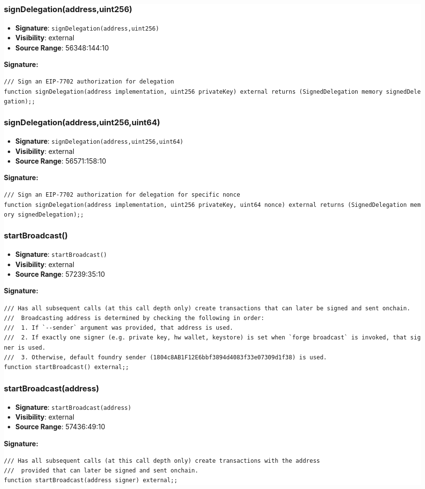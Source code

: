 ### signDelegation(address,uint256)

- **Signature**: `signDelegation(address,uint256)`
- **Visibility**: external
- **Source Range**: 56348:144:10

**Signature:**
```solidity
/// Sign an EIP-7702 authorization for delegation
function signDelegation(address implementation, uint256 privateKey) external returns (SignedDelegation memory signedDelegation);;
```

### signDelegation(address,uint256,uint64)

- **Signature**: `signDelegation(address,uint256,uint64)`
- **Visibility**: external
- **Source Range**: 56571:158:10

**Signature:**
```solidity
/// Sign an EIP-7702 authorization for delegation for specific nonce
function signDelegation(address implementation, uint256 privateKey, uint64 nonce) external returns (SignedDelegation memory signedDelegation);;
```

### startBroadcast()

- **Signature**: `startBroadcast()`
- **Visibility**: external
- **Source Range**: 57239:35:10

**Signature:**
```solidity
/// Has all subsequent calls (at this call depth only) create transactions that can later be signed and sent onchain.
///  Broadcasting address is determined by checking the following in order:
///  1. If `--sender` argument was provided, that address is used.
///  2. If exactly one signer (e.g. private key, hw wallet, keystore) is set when `forge broadcast` is invoked, that signer is used.
///  3. Otherwise, default foundry sender (1804c8AB1F12E6bbf3894d4083f33e07309d1f38) is used.
function startBroadcast() external;;
```

### startBroadcast(address)

- **Signature**: `startBroadcast(address)`
- **Visibility**: external
- **Source Range**: 57436:49:10

**Signature:**
```solidity
/// Has all subsequent calls (at this call depth only) create transactions with the address
///  provided that can later be signed and sent onchain.
function startBroadcast(address signer) external;;
```
